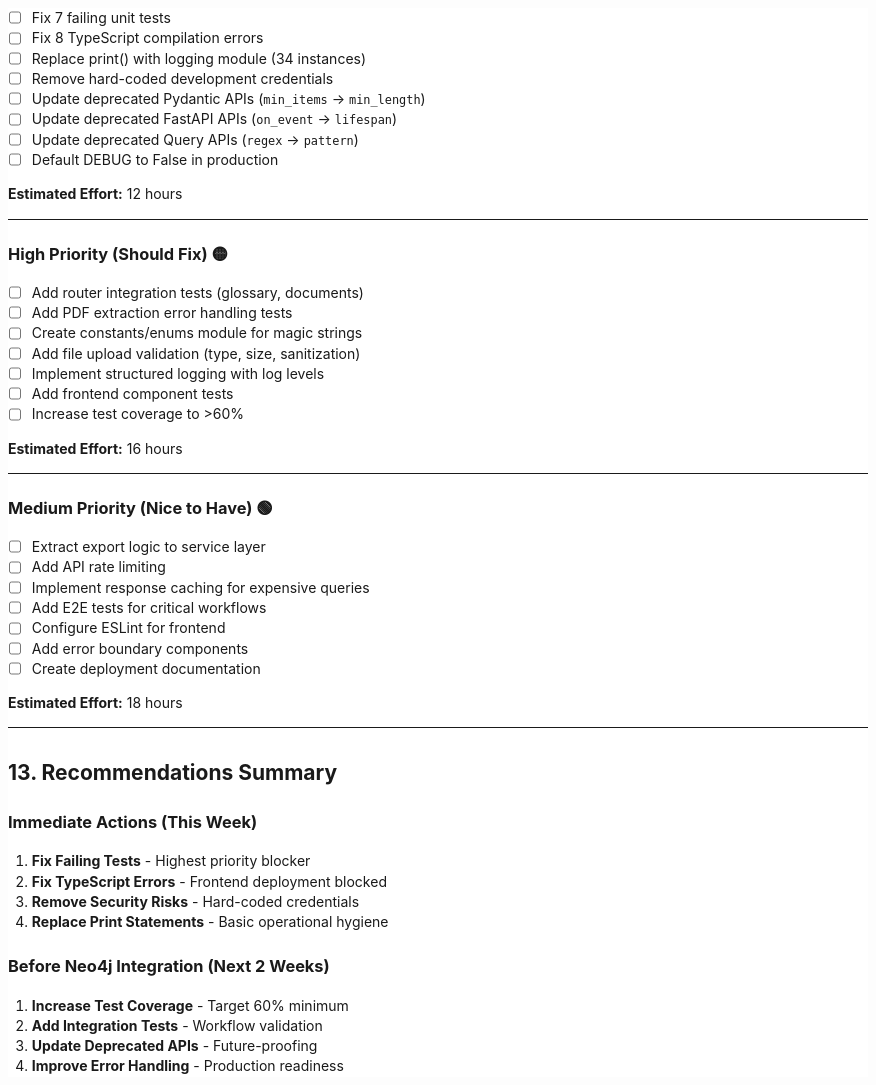 - [ ] Fix 7 failing unit tests
- [ ] Fix 8 TypeScript compilation errors
- [ ] Replace print() with logging module (34 instances)
- [ ] Remove hard-coded development credentials
- [ ] Update deprecated Pydantic APIs (`min_items` → `min_length`)
- [ ] Update deprecated FastAPI APIs (`on_event` → `lifespan`)
- [ ] Update deprecated Query APIs (`regex` → `pattern`)
- [ ] Default DEBUG to False in production

**Estimated Effort:** 12 hours

---

### High Priority (Should Fix) 🟡

- [ ] Add router integration tests (glossary, documents)
- [ ] Add PDF extraction error handling tests
- [ ] Create constants/enums module for magic strings
- [ ] Add file upload validation (type, size, sanitization)
- [ ] Implement structured logging with log levels
- [ ] Add frontend component tests
- [ ] Increase test coverage to >60%

**Estimated Effort:** 16 hours

---

### Medium Priority (Nice to Have) 🟢

- [ ] Extract export logic to service layer
- [ ] Add API rate limiting
- [ ] Implement response caching for expensive queries
- [ ] Add E2E tests for critical workflows
- [ ] Configure ESLint for frontend
- [ ] Add error boundary components
- [ ] Create deployment documentation

**Estimated Effort:** 18 hours

---

## 13. Recommendations Summary

### Immediate Actions (This Week)

1. **Fix Failing Tests** - Highest priority blocker
2. **Fix TypeScript Errors** - Frontend deployment blocked
3. **Remove Security Risks** - Hard-coded credentials
4. **Replace Print Statements** - Basic operational hygiene

### Before Neo4j Integration (Next 2 Weeks)

1. **Increase Test Coverage** - Target 60% minimum
2. **Add Integration Tests** - Workflow validation
3. **Update Deprecated APIs** - Future-proofing
4. **Improve Error Handling** - Production readiness
